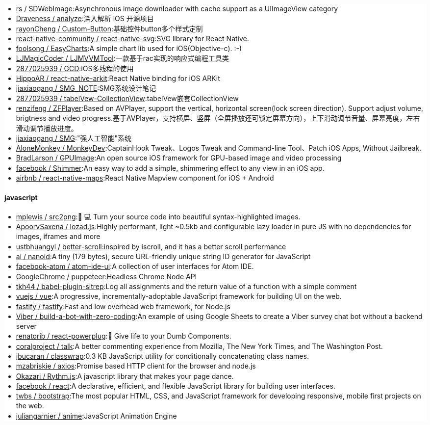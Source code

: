 * [rs / SDWebImage](https://github.com/rs/SDWebImage):Asynchronous image downloader with cache support as a UIImageView category
* [Draveness / analyze](https://github.com/Draveness/analyze):深入解析 iOS 开源项目
* [rayonCheng / Custom-Button](https://github.com/rayonCheng/Custom-Button):基础控件button多个样式定制
* [react-native-community / react-native-svg](https://github.com/react-native-community/react-native-svg):SVG library for React Native.
* [foolsong / EasyCharts](https://github.com/foolsong/EasyCharts):A simple chart lib used for iOS(Objective-c). :-)
* [LJMagicCoder / LJMVVMTool](https://github.com/LJMagicCoder/LJMVVMTool):一款基于rac实现的响应式编程工具类
* [2877025939 / GCD](https://github.com/2877025939/GCD):iOS多线程的使用
* [HippoAR / react-native-arkit](https://github.com/HippoAR/react-native-arkit):React Native binding for iOS ARKit
* [jiaxiaogang / SMG_NOTE](https://github.com/jiaxiaogang/SMG_NOTE):SMG系统设计笔记
* [2877025939 / tabelVew-CollectionView](https://github.com/2877025939/tabelVew-CollectionView):tabelVew嵌套CollectionView
* [renzifeng / ZFPlayer](https://github.com/renzifeng/ZFPlayer):Based on AVPlayer, support the vertical, horizontal screen(lock screen direction). Support adjust volume, brigtness and video progress.基于AVPlayer，支持横屏、竖屏（全屏播放还可锁定屏幕方向），上下滑动调节音量、屏幕亮度，左右滑动调节播放进度。
* [jiaxiaogang / SMG](https://github.com/jiaxiaogang/SMG):"强人工智能"系统
* [AloneMonkey / MonkeyDev](https://github.com/AloneMonkey/MonkeyDev):CaptainHook Tweak、Logos Tweak and Command-line Tool、Patch iOS Apps, Without Jailbreak.
* [BradLarson / GPUImage](https://github.com/BradLarson/GPUImage):An open source iOS framework for GPU-based image and video processing
* [facebook / Shimmer](https://github.com/facebook/Shimmer):An easy way to add a simple, shimmering effect to any view in an iOS app.
* [airbnb / react-native-maps](https://github.com/airbnb/react-native-maps):React Native Mapview component for iOS + Android

#### javascript
* [mplewis / src2png](https://github.com/mplewis/src2png):📸 💻 Turn your source code into beautiful syntax-highlighted images.
* [ApoorvSaxena / lozad.js](https://github.com/ApoorvSaxena/lozad.js):Highly performant, light ~0.5kb and configurable lazy loader in pure JS with no dependencies for images, iframes and more
* [ustbhuangyi / better-scroll](https://github.com/ustbhuangyi/better-scroll):inspired by iscroll, and it has a better scroll perfermance
* [ai / nanoid](https://github.com/ai/nanoid):A tiny (179 bytes), secure URL-friendly unique string ID generator for JavaScript
* [facebook-atom / atom-ide-ui](https://github.com/facebook-atom/atom-ide-ui):A collection of user interfaces for Atom IDE.
* [GoogleChrome / puppeteer](https://github.com/GoogleChrome/puppeteer):Headless Chrome Node API
* [tkh44 / babel-plugin-sitrep](https://github.com/tkh44/babel-plugin-sitrep):Log all assignments and the return value of a function with a simple comment
* [vuejs / vue](https://github.com/vuejs/vue):A progressive, incrementally-adoptable JavaScript framework for building UI on the web.
* [fastify / fastify](https://github.com/fastify/fastify):Fast and low overhead web framework, for Node.js
* [Viber / build-a-bot-with-zero-coding](https://github.com/Viber/build-a-bot-with-zero-coding):An example of using Google Sheets to create a Viber survey chat bot without a backend server
* [renatorib / react-powerplug](https://github.com/renatorib/react-powerplug):🔌 Give life to your Dumb Components.
* [coralproject / talk](https://github.com/coralproject/talk):A better commenting experience from Mozilla, The New York Times, and The Washington Post.
* [jbucaran / classwrap](https://github.com/jbucaran/classwrap):0.3 KB JavaScript utility for conditionally concatenating class names.
* [mzabriskie / axios](https://github.com/mzabriskie/axios):Promise based HTTP client for the browser and node.js
* [Okazari / Rythm.js](https://github.com/Okazari/Rythm.js):A javascript library that makes your page dance.
* [facebook / react](https://github.com/facebook/react):A declarative, efficient, and flexible JavaScript library for building user interfaces.
* [twbs / bootstrap](https://github.com/twbs/bootstrap):The most popular HTML, CSS, and JavaScript framework for developing responsive, mobile first projects on the web.
* [juliangarnier / anime](https://github.com/juliangarnier/anime):JavaScript Animation Engine